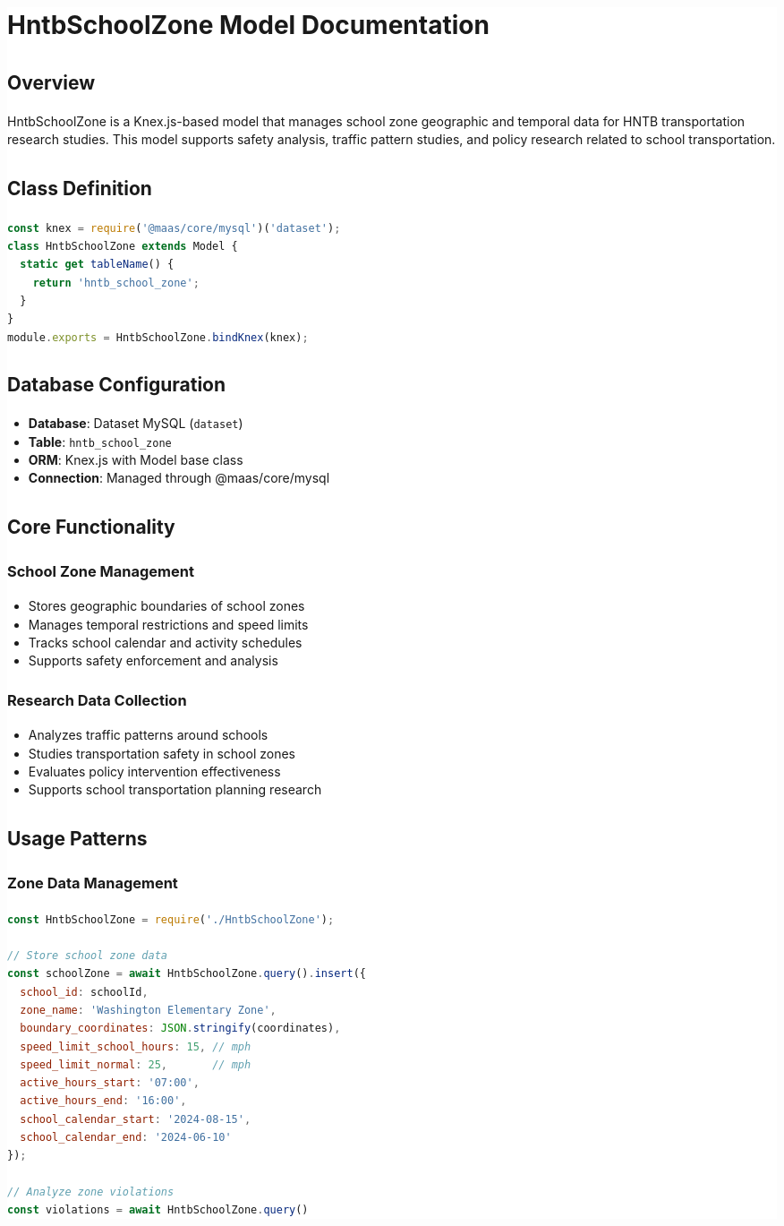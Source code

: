 # HntbSchoolZone Model Documentation

## Overview
HntbSchoolZone is a Knex.js-based model that manages school zone geographic and temporal data for HNTB transportation research studies. This model supports safety analysis, traffic pattern studies, and policy research related to school transportation.

## Class Definition
```javascript
const knex = require('@maas/core/mysql')('dataset');
class HntbSchoolZone extends Model {
  static get tableName() {
    return 'hntb_school_zone';
  }
}
module.exports = HntbSchoolZone.bindKnex(knex);
```

## Database Configuration
- **Database**: Dataset MySQL (`dataset`)
- **Table**: `hntb_school_zone`
- **ORM**: Knex.js with Model base class
- **Connection**: Managed through @maas/core/mysql

## Core Functionality

### School Zone Management
- Stores geographic boundaries of school zones
- Manages temporal restrictions and speed limits
- Tracks school calendar and activity schedules
- Supports safety enforcement and analysis

### Research Data Collection
- Analyzes traffic patterns around schools
- Studies transportation safety in school zones
- Evaluates policy intervention effectiveness
- Supports school transportation planning research

## Usage Patterns

### Zone Data Management
```javascript
const HntbSchoolZone = require('./HntbSchoolZone');

// Store school zone data
const schoolZone = await HntbSchoolZone.query().insert({
  school_id: schoolId,
  zone_name: 'Washington Elementary Zone',
  boundary_coordinates: JSON.stringify(coordinates),
  speed_limit_school_hours: 15, // mph
  speed_limit_normal: 25,       // mph
  active_hours_start: '07:00',
  active_hours_end: '16:00',
  school_calendar_start: '2024-08-15',
  school_calendar_end: '2024-06-10'
});

// Analyze zone violations
const violations = await HntbSchoolZone.query()
```